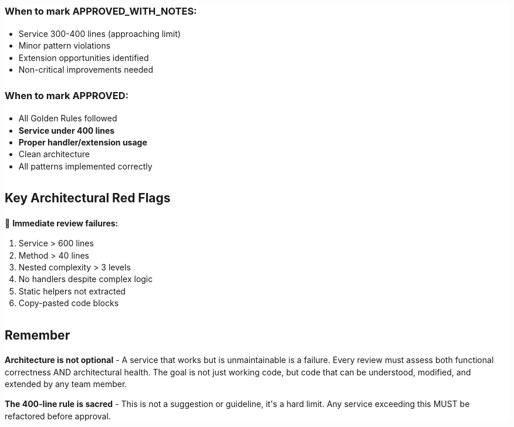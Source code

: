 ### When to mark APPROVED_WITH_NOTES:
- Service 300-400 lines (approaching limit)
- Minor pattern violations
- Extension opportunities identified
- Non-critical improvements needed

### When to mark APPROVED:
- All Golden Rules followed
- **Service under 400 lines**
- **Proper handler/extension usage**
- Clean architecture
- All patterns implemented correctly

## Key Architectural Red Flags

🚨 **Immediate review failures:**
1. Service > 600 lines
2. Method > 40 lines
3. Nested complexity > 3 levels
4. No handlers despite complex logic
5. Static helpers not extracted
6. Copy-pasted code blocks

## Remember

**Architecture is not optional** - A service that works but is unmaintainable is a failure. Every review must assess both functional correctness AND architectural health. The goal is not just working code, but code that can be understood, modified, and extended by any team member.

**The 400-line rule is sacred** - This is not a suggestion or guideline, it's a hard limit. Any service exceeding this MUST be refactored before approval.